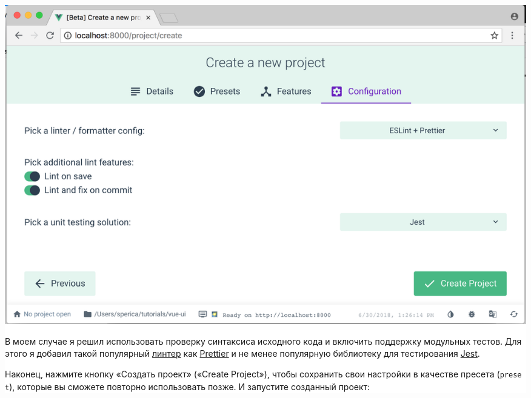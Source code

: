 ![Дополнительные библиотеки](./images/vue-ui-07.png)

В моем случае я решил использовать проверку синтаксиса исходного кода и включить поддержку модульных тестов. Для этого я добавил такой популярный [линтер](https://ru.wikipedia.org/wiki/Lint) как [Prettier](https://prettier.io/) и не менее популярную библиотеку для тестирования [Jest](https://jestjs.io/ru/).

Наконец, нажмите кнопку «Создать проект» («Create Project»), чтобы сохранить свои настройки в качестве пресета (`preset`), которые вы сможете повторно использовать позже. И запустите созданный проект:
